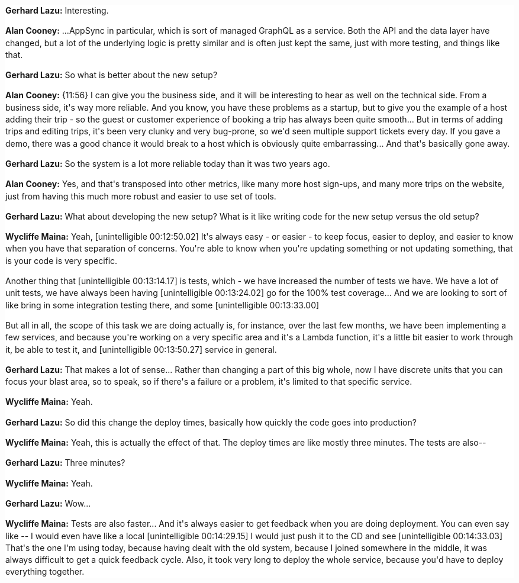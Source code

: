 **Gerhard Lazu:** Interesting.

**Alan Cooney:** ...AppSync in particular, which is sort of managed GraphQL as a service. Both the API and the data layer have changed, but a lot of the underlying logic is pretty similar and is often just kept the same, just with more testing, and things like that.

**Gerhard Lazu:** So what is better about the new setup?

**Alan Cooney:** \{11:56\} I can give you the business side, and it will be interesting to hear as well on the technical side. From a business side, it's way more reliable. And you know, you have these problems as a startup, but to give you the example of a host adding their trip - so the guest or customer experience of booking a trip has always been quite smooth... But in terms of adding trips and editing trips, it's been very clunky and very bug-prone, so we'd seen multiple support tickets every day. If you gave a demo, there was a good chance it would break to a host which is obviously quite embarrassing... And that's basically gone away.

**Gerhard Lazu:** So the system is a lot more reliable today than it was two years ago.

**Alan Cooney:** Yes, and that's transposed into other metrics, like many more host sign-ups, and many more trips on the website, just from having this much more robust and easier to use set of tools.

**Gerhard Lazu:** What about developing the new setup? What is it like writing code for the new setup versus the old setup?

**Wycliffe Maina:** Yeah, \[unintelligible 00:12:50.02\] It's always easy - or easier - to keep focus, easier to deploy, and easier to know when you have that separation of concerns. You're able to know when you're updating something or not updating something, that is your code is very specific.

Another thing that \[unintelligible 00:13:14.17\] is tests, which - we have increased the number of tests we have. We have a lot of unit tests, we have always been having \[unintelligible 00:13:24.02\] go for the 100% test coverage... And we are looking to sort of like bring in some integration testing there, and some \[unintelligible 00:13:33.00\]

But all in all, the scope of this task we are doing actually is, for instance, over the last few months, we have been implementing a few services, and because you're working on a very specific area and it's a Lambda function, it's a little bit easier to work through it, be able to test it, and \[unintelligible 00:13:50.27\] service in general.

**Gerhard Lazu:** That makes a lot of sense... Rather than changing a part of this big whole, now I have discrete units that you can focus your blast area, so to speak, so if there's a failure or a problem, it's limited to that specific service.

**Wycliffe Maina:** Yeah.

**Gerhard Lazu:** So did this change the deploy times, basically how quickly the code goes into production?

**Wycliffe Maina:** Yeah, this is actually the effect of that. The deploy times are like mostly three minutes. The tests are also--

**Gerhard Lazu:** Three minutes?

**Wycliffe Maina:** Yeah.

**Gerhard Lazu:** Wow...

**Wycliffe Maina:** Tests are also faster... And it's always easier to get feedback when you are doing deployment. You can even say like -- I would even have like a local \[unintelligible 00:14:29.15\] I would just push it to the CD and see \[unintelligible 00:14:33.03\] That's the one I'm using today, because having dealt with the old system, because I joined somewhere in the middle, it was always difficult to get a quick feedback cycle. Also, it took very long to deploy the whole service, because you'd have to deploy everything together.
